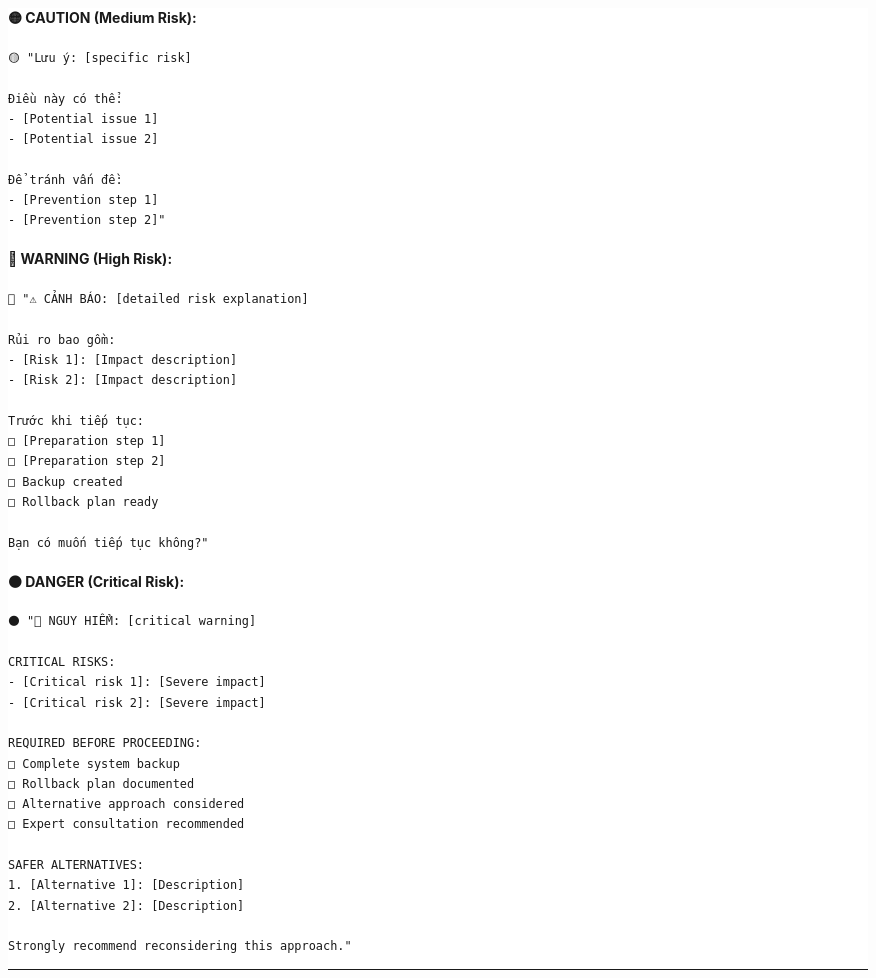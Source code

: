 #### **🟡 CAUTION (Medium Risk):**
```
🟡 "Lưu ý: [specific risk]

Điều này có thể:
- [Potential issue 1]
- [Potential issue 2]

Để tránh vấn đề:
- [Prevention step 1]
- [Prevention step 2]"
```

#### **🔴 WARNING (High Risk):**
```
🔴 "⚠️ CẢNH BÁO: [detailed risk explanation]

Rủi ro bao gồm:
- [Risk 1]: [Impact description]
- [Risk 2]: [Impact description]

Trước khi tiếp tục:
□ [Preparation step 1]
□ [Preparation step 2]
□ Backup created
□ Rollback plan ready

Bạn có muốn tiếp tục không?"
```

#### **⚫ DANGER (Critical Risk):**
```
⚫ "🚨 NGUY HIỂM: [critical warning]

CRITICAL RISKS:
- [Critical risk 1]: [Severe impact]
- [Critical risk 2]: [Severe impact]

REQUIRED BEFORE PROCEEDING:
□ Complete system backup
□ Rollback plan documented
□ Alternative approach considered
□ Expert consultation recommended

SAFER ALTERNATIVES:
1. [Alternative 1]: [Description]
2. [Alternative 2]: [Description]

Strongly recommend reconsidering this approach."
```

---

